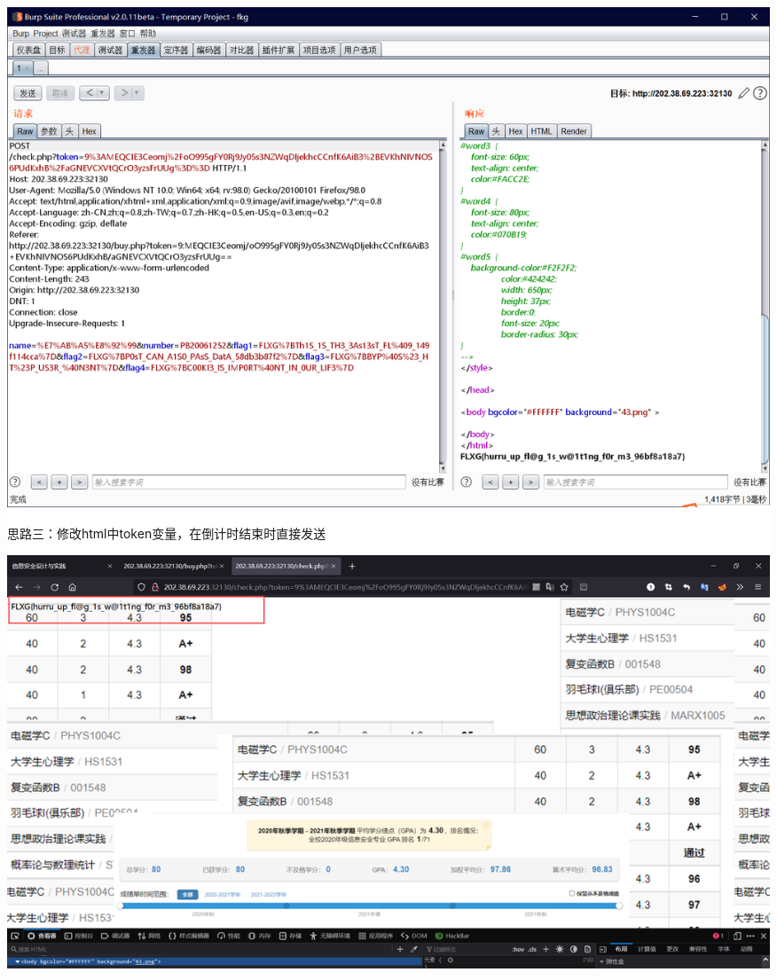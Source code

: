 ![image-20220403141211242](%E4%BF%A1%E6%81%AF%E5%AE%89%E5%85%A8%E4%B8%80%E7%BA%A7%E5%AE%9E%E8%B7%B5%E7%AC%AC%E4%BA%8C%E5%91%A8wp.assets/image-20220403141211242.png)

思路三：修改html中token变量，在倒计时结束时直接发送

![image-20220403141625988](%E4%BF%A1%E6%81%AF%E5%AE%89%E5%85%A8%E4%B8%80%E7%BA%A7%E5%AE%9E%E8%B7%B5%E7%AC%AC%E4%BA%8C%E5%91%A8wp.assets/image-20220403141625988.png)
